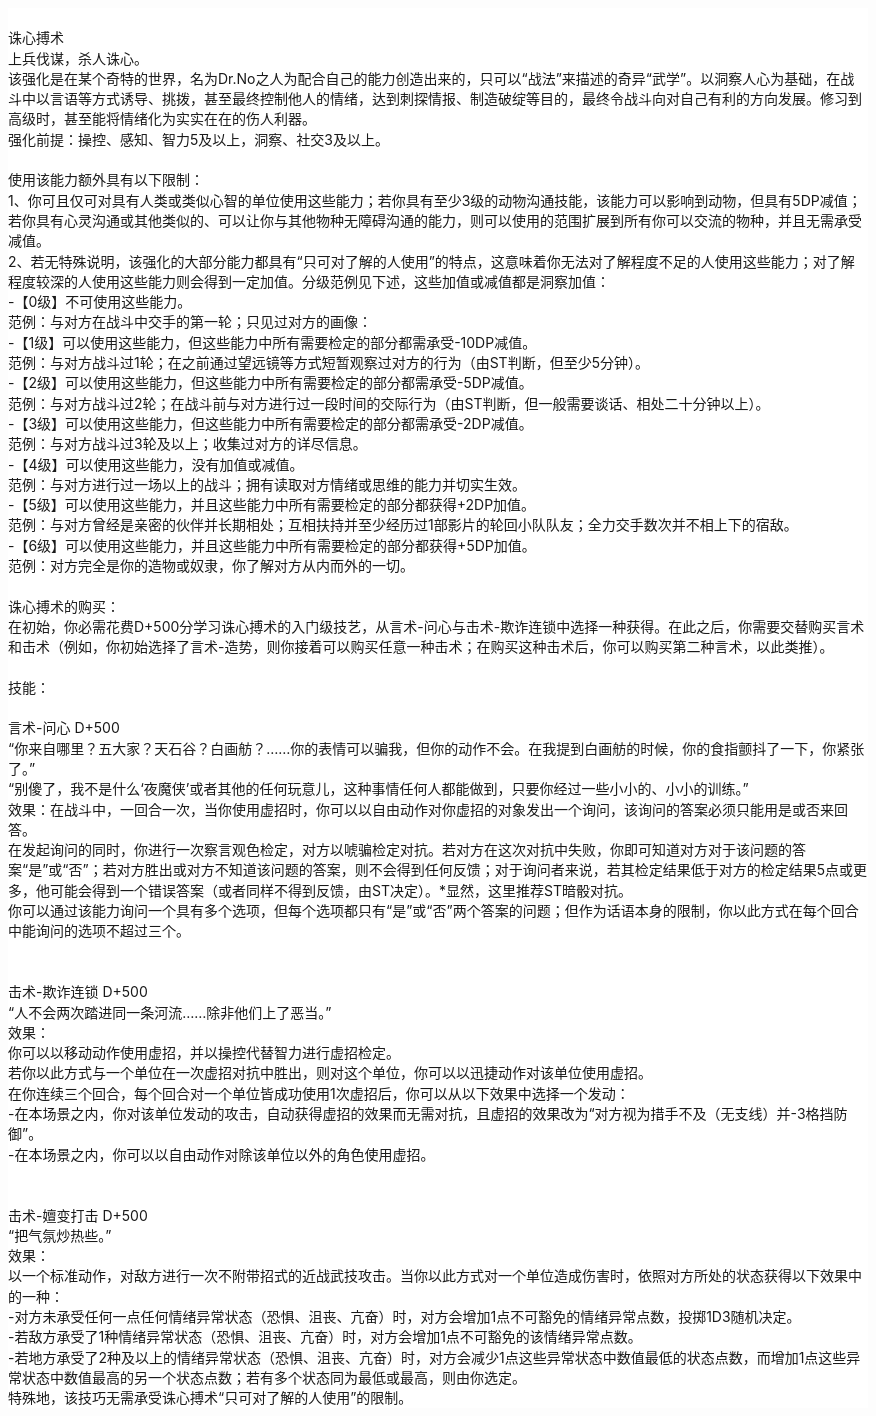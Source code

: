 <title>诛心搏术</title>
<meta name="GENERATOR" content="WinCHM">
<meta http-equiv="Content-Type" content="text/html; charset=gb2312">
<br>诛心搏术
<br>上兵伐谋，杀人诛心。
<br>该强化是在某个奇特的世界，名为Dr.No之人为配合自己的能力创造出来的，只可以“战法”来描述的奇异“武学”。以洞察人心为基础，在战斗中以言语等方式诱导、挑拨，甚至最终控制他人的情绪，达到刺探情报、制造破绽等目的，最终令战斗向对自己有利的方向发展。修习到高级时，甚至能将情绪化为实实在在的伤人利器。
<br>强化前提：操控、感知、智力5及以上，洞察、社交3及以上。
<br>
<br>使用该能力额外具有以下限制：
<br>1、你可且仅可对具有人类或类似心智的单位使用这些能力；若你具有至少3级的动物沟通技能，该能力可以影响到动物，但具有5DP减值；若你具有心灵沟通或其他类似的、可以让你与其他物种无障碍沟通的能力，则可以使用的范围扩展到所有你可以交流的物种，并且无需承受减值。
<br>2、若无特殊说明，该强化的大部分能力都具有“只可对了解的人使用”的特点，这意味着你无法对了解程度不足的人使用这些能力；对了解程度较深的人使用这些能力则会得到一定加值。分级范例见下述，这些加值或减值都是洞察加值：
<br>-【0级】不可使用这些能力。
<br>范例：与对方在战斗中交手的第一轮；只见过对方的画像：
<br>-【1级】可以使用这些能力，但这些能力中所有需要检定的部分都需承受-10DP减值。
<br>范例：与对方战斗过1轮；在之前通过望远镜等方式短暂观察过对方的行为（由ST判断，但至少5分钟）。
<br>-【2级】可以使用这些能力，但这些能力中所有需要检定的部分都需承受-5DP减值。
<br>范例：与对方战斗过2轮；在战斗前与对方进行过一段时间的交际行为（由ST判断，但一般需要谈话、相处二十分钟以上）。
<br>-【3级】可以使用这些能力，但这些能力中所有需要检定的部分都需承受-2DP减值。
<br>范例：与对方战斗过3轮及以上；收集过对方的详尽信息。
<br>-【4级】可以使用这些能力，没有加值或减值。
<br>范例：与对方进行过一场以上的战斗；拥有读取对方情绪或思维的能力并切实生效。
<br>-【5级】可以使用这些能力，并且这些能力中所有需要检定的部分都获得+2DP加值。
<br>范例：与对方曾经是亲密的伙伴并长期相处；互相扶持并至少经历过1部影片的轮回小队队友；全力交手数次并不相上下的宿敌。
<br>-【6级】可以使用这些能力，并且这些能力中所有需要检定的部分都获得+5DP加值。
<br>范例：对方完全是你的造物或奴隶，你了解对方从内而外的一切。
<br>
<br>诛心搏术的购买：
<br>在初始，你必需花费D+500分学习诛心搏术的入门级技艺，从言术-问心与击术-欺诈连锁中选择一种获得。在此之后，你需要交替购买言术和击术（例如，你初始选择了言术-造势，则你接着可以购买任意一种击术；在购买这种击术后，你可以购买第二种言术，以此类推）。
<br>
<br>技能：
<br>
<br>言术-问心 D+500
<br>“你来自哪里？五大家？天石谷？白画舫？……你的表情可以骗我，但你的动作不会。在我提到白画舫的时候，你的食指颤抖了一下，你紧张了。”
<br>“别傻了，我不是什么‘夜魔侠’或者其他的任何玩意儿，这种事情任何人都能做到，只要你经过一些小小的、小小的训练。”
<br>效果：在战斗中，一回合一次，当你使用虚招时，你可以以自由动作对你虚招的对象发出一个询问，该询问的答案必须只能用是或否来回答。
<br>在发起询问的同时，你进行一次察言观色检定，对方以唬骗检定对抗。若对方在这次对抗中失败，你即可知道对方对于该问题的答案“是”或“否”；若对方胜出或对方不知道该问题的答案，则不会得到任何反馈；对于询问者来说，若其检定结果低于对方的检定结果5点或更多，他可能会得到一个错误答案（或者同样不得到反馈，由ST决定）。*显然，这里推荐ST暗骰对抗。
<br>你可以通过该能力询问一个具有多个选项，但每个选项都只有“是”或“否”两个答案的问题；但作为话语本身的限制，你以此方式在每个回合中能询问的选项不超过三个。
<br>
<br>
<br>击术-欺诈连锁 D+500
<br>“人不会两次踏进同一条河流……除非他们上了恶当。”
<br>效果：
<br>你可以以移动动作使用虚招，并以操控代替智力进行虚招检定。
<br>若你以此方式与一个单位在一次虚招对抗中胜出，则对这个单位，你可以以迅捷动作对该单位使用虚招。
<br>在你连续三个回合，每个回合对一个单位皆成功使用1次虚招后，你可以从以下效果中选择一个发动：
<br>-在本场景之内，你对该单位发动的攻击，自动获得虚招的效果而无需对抗，且虚招的效果改为“对方视为措手不及（无支线）并-3格挡防御”。
<br>-在本场景之内，你可以以自由动作对除该单位以外的角色使用虚招。
<br>
<br>
<br>击术-嬗变打击 D+500
<br>“把气氛炒热些。”
<br>效果：
<br>以一个标准动作，对敌方进行一次不附带招式的近战武技攻击。当你以此方式对一个单位造成伤害时，依照对方所处的状态获得以下效果中的一种：
<br>-对方未承受任何一点任何情绪异常状态（恐惧、沮丧、亢奋）时，对方会增加1点不可豁免的情绪异常点数，投掷1D3随机决定。
<br>-若敌方承受了1种情绪异常状态（恐惧、沮丧、亢奋）时，对方会增加1点不可豁免的该情绪异常点数。
<br>-若地方承受了2种及以上的情绪异常状态（恐惧、沮丧、亢奋）时，对方会减少1点这些异常状态中数值最低的状态点数，而增加1点这些异常状态中数值最高的另一个状态点数；若有多个状态同为最低或最高，则由你选定。
<br>特殊地，该技巧无需承受诛心搏术“只可对了解的人使用”的限制。
<br>